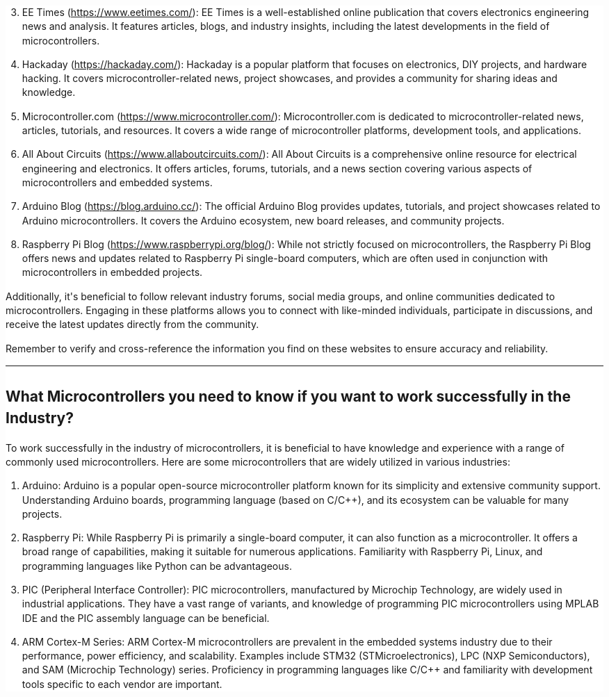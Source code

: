 3. EE Times (https://www.eetimes.com/): EE Times is a well-established online publication that covers electronics engineering news and analysis. It features articles, blogs, and industry insights, including the latest developments in the field of microcontrollers.

4. Hackaday (https://hackaday.com/): Hackaday is a popular platform that focuses on electronics, DIY projects, and hardware hacking. It covers microcontroller-related news, project showcases, and provides a community for sharing ideas and knowledge.

5. Microcontroller.com (https://www.microcontroller.com/): Microcontroller.com is dedicated to microcontroller-related news, articles, tutorials, and resources. It covers a wide range of microcontroller platforms, development tools, and applications.

6. All About Circuits (https://www.allaboutcircuits.com/): All About Circuits is a comprehensive online resource for electrical engineering and electronics. It offers articles, forums, tutorials, and a news section covering various aspects of microcontrollers and embedded systems.

7. Arduino Blog (https://blog.arduino.cc/): The official Arduino Blog provides updates, tutorials, and project showcases related to Arduino microcontrollers. It covers the Arduino ecosystem, new board releases, and community projects.

8. Raspberry Pi Blog (https://www.raspberrypi.org/blog/): While not strictly focused on microcontrollers, the Raspberry Pi Blog offers news and updates related to Raspberry Pi single-board computers, which are often used in conjunction with microcontrollers in embedded projects.

Additionally, it's beneficial to follow relevant industry forums, social media groups, and online communities dedicated to microcontrollers. Engaging in these platforms allows you to connect with like-minded individuals, participate in discussions, and receive the latest updates directly from the community.

Remember to verify and cross-reference the information you find on these websites to ensure accuracy and reliability.

----

## **What Microcontrollers you need to know if you want to work successfully in the Industry?**

To work successfully in the industry of microcontrollers, it is beneficial to have knowledge and experience with a range of commonly used microcontrollers. Here are some microcontrollers that are widely utilized in various industries:

1. Arduino: Arduino is a popular open-source microcontroller platform known for its simplicity and extensive community support. Understanding Arduino boards, programming language (based on C/C++), and its ecosystem can be valuable for many projects.

2. Raspberry Pi: While Raspberry Pi is primarily a single-board computer, it can also function as a microcontroller. It offers a broad range of capabilities, making it suitable for numerous applications. Familiarity with Raspberry Pi, Linux, and programming languages like Python can be advantageous.

3. PIC (Peripheral Interface Controller): PIC microcontrollers, manufactured by Microchip Technology, are widely used in industrial applications. They have a vast range of variants, and knowledge of programming PIC microcontrollers using MPLAB IDE and the PIC assembly language can be beneficial.

4. ARM Cortex-M Series: ARM Cortex-M microcontrollers are prevalent in the embedded systems industry due to their performance, power efficiency, and scalability. Examples include STM32 (STMicroelectronics), LPC (NXP Semiconductors), and SAM (Microchip Technology) series. Proficiency in programming languages like C/C++ and familiarity with development tools specific to each vendor are important.
